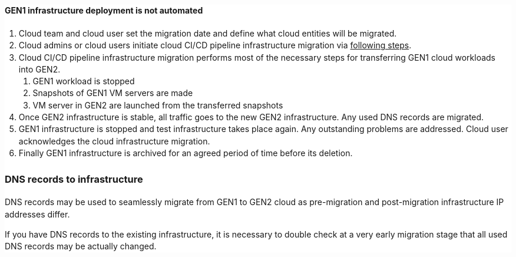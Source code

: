 
#### GEN1 infrastructure deployment is not automated
1. Cloud team and cloud user set the migration date and define what cloud entities will be migrated.
1. Cloud admins or cloud users initiate cloud CI/CD pipeline infrastructure migration via [following steps](#may-i-perform-my-workload-migration-on-my-own).
1. Cloud CI/CD pipeline infrastructure migration performs most of the necessary steps for transferring GEN1 cloud workloads into GEN2.
   1. GEN1 workload is stopped
   1. Snapshots of GEN1 VM servers are made
   1. VM server in GEN2 are launched from the transferred snapshots
1. Once GEN2 infrastructure is stable, all traffic goes to the new GEN2 infrastructure. Any used DNS records are migrated.
1. GEN1 infrastructure is stopped and test infrastructure takes place again. Any outstanding problems are addressed. Cloud user acknowledges the cloud infrastructure migration.
1. Finally GEN1 infrastructure is archived for an agreed period of time before its deletion.

### DNS records to infrastructure
DNS records may be used to seamlessly migrate from GEN1 to GEN2 cloud as pre-migration and post-migration infrastructure IP addresses differ.

If you have DNS records to the existing infrastructure, it is necessary to double check at a very early migration stage that all used DNS records may be actually changed.

[gen1-docs]: https://docs.e-infra.cz/compute/openstack/technical-reference/brno-g1-site/
[gen2-docs]: https://docs.e-infra.cz/compute/openstack/technical-reference/brno-g2-site/
[general-docs]: https://docs.e-infra.cz/compute/openstack/
[iac-repo]: https://gitlab.ics.muni.cz/cloud/g2/openstack-infrastructure-as-code-automation
[iac-repo-highlights]: https://gitlab.ics.muni.cz/cloud/g2/openstack-infrastructure-as-code-automation/-/tree/master/clouds/g1-to-g2-migration
[g2b-flavors]: https://docs.e-infra.cz/compute/openstack/technical-reference/brno-g2-site/flavors/

